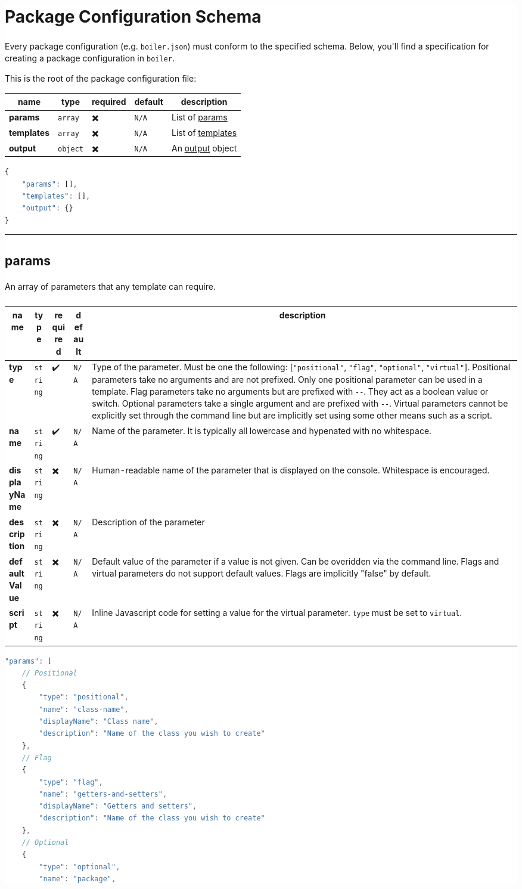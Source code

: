 # Package Configuration Schema

Every package configuration (e.g. `boiler.json`) must conform to the specified
schema. Below, you'll find a specification for creating a package configuration in
`boiler`.


This is the root of the package configuration file:

| name              | type      | required  | default | description                                                                                                                                                 |
| ----------------- | --------- | --------- | ------- | ----------------------------------------------------------------------------------------------------------------------------------------------------------- |
| **params**        | `array`  	| ✖️        | `N/A`   | List of [params](##params)  |
| **templates**   	| `array`  	| ✖️        | `N/A`   | List of [templates](##templates) |
| **output**   		| `object`  | ✖️        | `N/A`   | An [output](##output) object |

```js
{
	"params": [],
	"templates": [],
	"output": {}
}
```

---

## params

An array of parameters that any template can require.

###

| name              | type      | required  | default | description                                                                                                                                                 |
| ----------------- | --------- | --------- | ------- | ----------------------------------------------------------------------------------------------------------------------------------------------------------- |
| **type**          | `string`  | ✔️        | `N/A`   | Type of the parameter. Must be one the following: [`"positional"`, `"flag"`, `"optional"`, `"virtual"`]. Positional parameters take no arguments and are not prefixed. Only one positional parameter can be used in a template. Flag parameters take no arguments but are prefixed with `--`. They act as a boolean value or switch. Optional parameters take a single argument and are prefixed with `--`. Virtual parameters cannot be explicitly set through the command line but are implicitly set using some other means such as a script.  |
| **name**   		| `string`  | ✔️        | `N/A`   | Name of the parameter. It is typically all lowercase and hypenated with no whitespace.                                                                      |
| **displayName**   | `string`  | ✖️        | `N/A`   | Human-readable name of the parameter that is displayed on the console. Whitespace is encouraged.       														|
| **description**   | `string`  | ✖️        | `N/A`   | Description of the parameter                                                                                        |
| **defaultValue**  | `string`  | ✖️        | `N/A`   | Default value of the parameter if a value is not given. Can be overidden via the command line. Flags and virtual parameters do not support default values. Flags are implicitly "false" by default.                                                                                 |
| **script**        | `string`  | ✖️        | `N/A`   | Inline Javascript code for setting a value for the virtual parameter. `type` must be set to `virtual`.                                                                                        |

```js
"params": [
	// Positional
	{
		"type": "positional",
		"name": "class-name",
		"displayName": "Class name",
		"description": "Name of the class you wish to create"
	},
	// Flag
	{
		"type": "flag",
		"name": "getters-and-setters",
		"displayName": "Getters and setters",
		"description": "Name of the class you wish to create"
	},
	// Optional
	{
		"type": "optional",
		"name": "package",
```